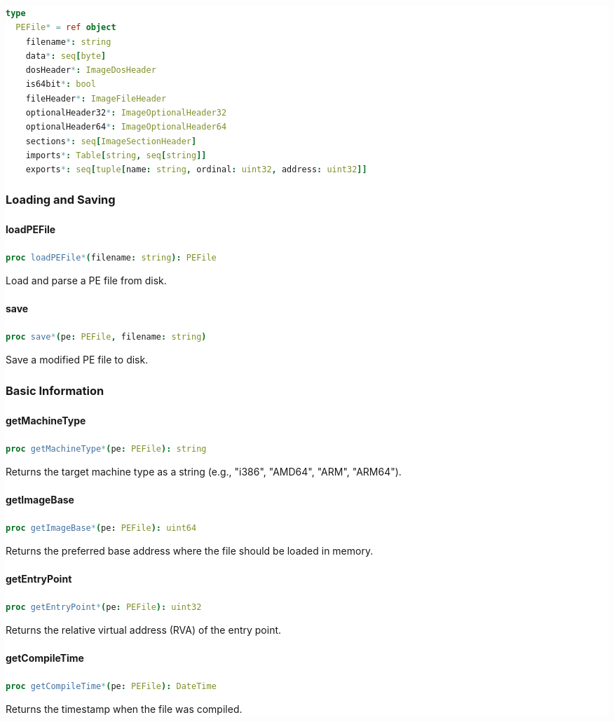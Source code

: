 ```nim
type
  PEFile* = ref object
    filename*: string
    data*: seq[byte]
    dosHeader*: ImageDosHeader
    is64bit*: bool
    fileHeader*: ImageFileHeader
    optionalHeader32*: ImageOptionalHeader32
    optionalHeader64*: ImageOptionalHeader64
    sections*: seq[ImageSectionHeader]
    imports*: Table[string, seq[string]]
    exports*: seq[tuple[name: string, ordinal: uint32, address: uint32]]
```

### Loading and Saving

#### loadPEFile
```nim
proc loadPEFile*(filename: string): PEFile
```
Load and parse a PE file from disk.

#### save
```nim
proc save*(pe: PEFile, filename: string)
```
Save a modified PE file to disk.

### Basic Information

#### getMachineType
```nim
proc getMachineType*(pe: PEFile): string
```
Returns the target machine type as a string (e.g., "i386", "AMD64", "ARM", "ARM64").

#### getImageBase
```nim
proc getImageBase*(pe: PEFile): uint64
```
Returns the preferred base address where the file should be loaded in memory.

#### getEntryPoint
```nim
proc getEntryPoint*(pe: PEFile): uint32
```
Returns the relative virtual address (RVA) of the entry point.

#### getCompileTime
```nim
proc getCompileTime*(pe: PEFile): DateTime
```
Returns the timestamp when the file was compiled.
